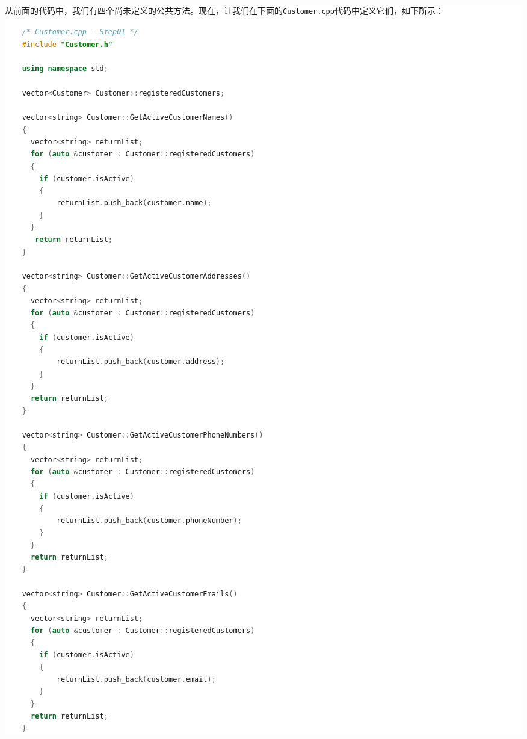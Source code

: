 从前面的代码中，我们有四个尚未定义的公共方法。现在，让我们在下面的`Customer.cpp`代码中定义它们，如下所示：

```cpp
    /* Customer.cpp - Step01 */
    #include "Customer.h"

    using namespace std;

    vector<Customer> Customer::registeredCustomers;

    vector<string> Customer::GetActiveCustomerNames()
    {
      vector<string> returnList;
      for (auto &customer : Customer::registeredCustomers)
      {
        if (customer.isActive)
        {
            returnList.push_back(customer.name);
        }
      }
       return returnList;
    }

    vector<string> Customer::GetActiveCustomerAddresses()
    {
      vector<string> returnList;
      for (auto &customer : Customer::registeredCustomers)
      {
        if (customer.isActive)
        {
            returnList.push_back(customer.address);
        }
      }
      return returnList;
    }

    vector<string> Customer::GetActiveCustomerPhoneNumbers()
    {
      vector<string> returnList;
      for (auto &customer : Customer::registeredCustomers)
      {
        if (customer.isActive)
        {
            returnList.push_back(customer.phoneNumber);
        }
      }
      return returnList;
    }

    vector<string> Customer::GetActiveCustomerEmails()
    {
      vector<string> returnList;
      for (auto &customer : Customer::registeredCustomers)
      {
        if (customer.isActive)
        {
            returnList.push_back(customer.email);
        }
      }
      return returnList;
    } 

```
